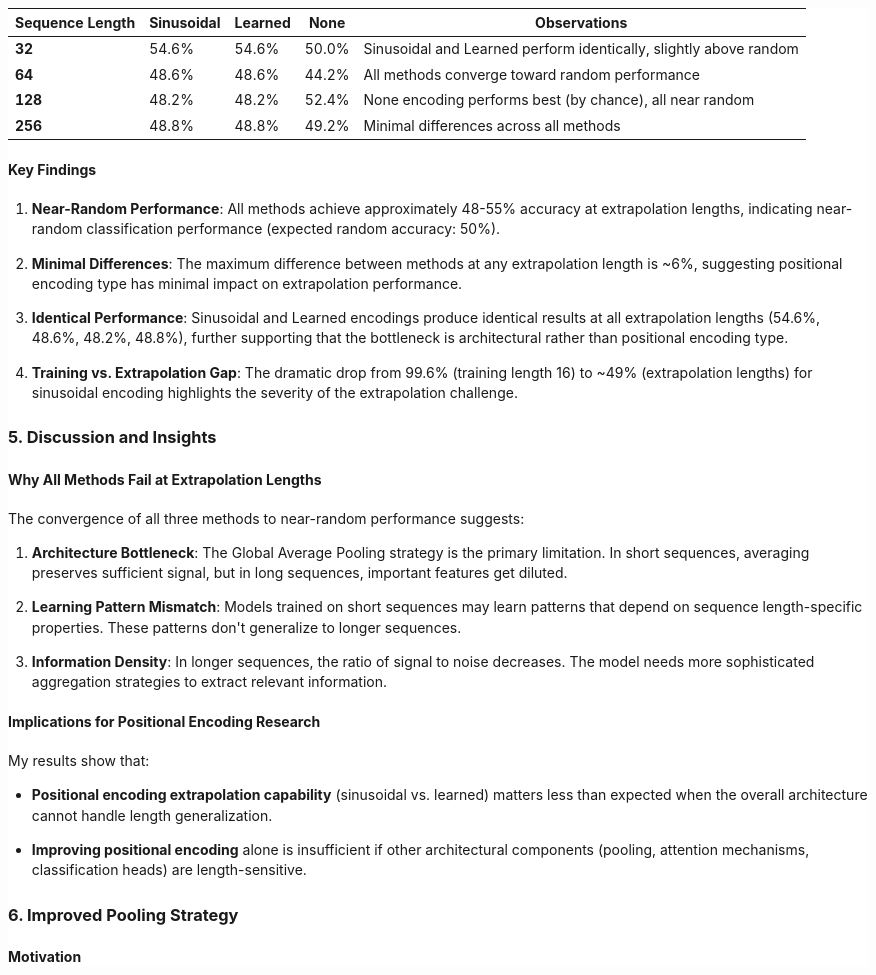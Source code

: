 | Sequence Length | Sinusoidal | Learned | None | Observations |
|----------------|------------|---------|------|--------------|
| **32** | 54.6% | 54.6% | 50.0% | Sinusoidal and Learned perform identically, slightly above random |
| **64** | 48.6% | 48.6% | 44.2% | All methods converge toward random performance |
| **128** | 48.2% | 48.2% | 52.4% | None encoding performs best (by chance), all near random |
| **256** | 48.8% | 48.8% | 49.2% | Minimal differences across all methods |

#### Key Findings

1. **Near-Random Performance**: All methods achieve approximately 48-55% accuracy at extrapolation lengths, indicating near-random classification performance (expected random accuracy: 50%).

2. **Minimal Differences**: The maximum difference between methods at any extrapolation length is ~6%, suggesting positional encoding type has minimal impact on extrapolation performance.

3. **Identical Performance**: Sinusoidal and Learned encodings produce identical results at all extrapolation lengths (54.6%, 48.6%, 48.2%, 48.8%), further supporting that the bottleneck is architectural rather than positional encoding type.

4. **Training vs. Extrapolation Gap**: The dramatic drop from 99.6% (training length 16) to ~49% (extrapolation lengths) for sinusoidal encoding highlights the severity of the extrapolation challenge.

### 5. Discussion and Insights

#### Why All Methods Fail at Extrapolation Lengths

The convergence of all three methods to near-random performance suggests:

1. **Architecture Bottleneck**: The Global Average Pooling strategy is the primary limitation. In short sequences, averaging preserves sufficient signal, but in long sequences, important features get diluted.

2. **Learning Pattern Mismatch**: Models trained on short sequences may learn patterns that depend on sequence length-specific properties. These patterns don't generalize to longer sequences.

3. **Information Density**: In longer sequences, the ratio of signal to noise decreases. The model needs more sophisticated aggregation strategies to extract relevant information.

#### Implications for Positional Encoding Research

My results show that:

- **Positional encoding extrapolation capability** (sinusoidal vs. learned) matters less than expected when the overall architecture cannot handle length generalization.

- **Improving positional encoding** alone is insufficient if other architectural components (pooling, attention mechanisms, classification heads) are length-sensitive.


### 6. Improved Pooling Strategy

#### Motivation

